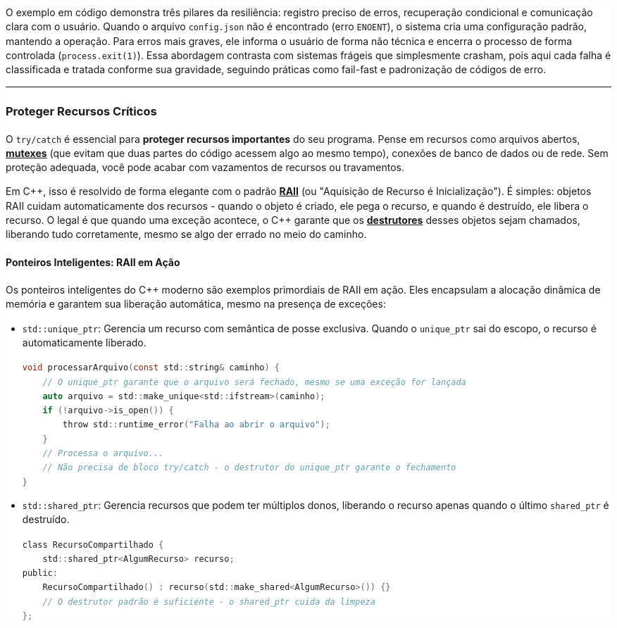 O exemplo em código demonstra três pilares da resiliência: registro preciso de erros, recuperação condicional e comunicação clara com o usuário. Quando o arquivo `config.json` não é encontrado (erro `ENOENT`), o sistema cria uma configuração padrão, mantendo a operação. Para erros mais graves, ele informa o usuário de forma não técnica e encerra o processo de forma controlada (`process.exit(1)`). Essa abordagem contrasta com sistemas frágeis que simplesmente crasham, pois aqui cada falha é classificada e tratada conforme sua gravidade, seguindo práticas como fail-fast e padronização de códigos de erro.

---

### Proteger Recursos Críticos

O `try/catch` é essencial para **proteger recursos importantes** do seu programa. Pense em recursos como arquivos abertos, [**mutexes**](https://pt.wikipedia.org/wiki/Mutex) (que evitam que duas partes do código acessem algo ao mesmo tempo), conexões de banco de dados ou de rede. Sem proteção adequada, você pode acabar com vazamentos de recursos ou travamentos.

Em C++, isso é resolvido de forma elegante com o padrão [**RAII**](https://en.cppreference.com/w/cpp/language/raii) (ou "Aquisição de Recurso é Inicialização"). É simples: objetos RAII cuidam automaticamente dos recursos - quando o objeto é criado, ele pega o recurso, e quando é destruído, ele libera o recurso. O legal é que quando uma exceção acontece, o C++ garante que os [**destrutores**](https://en.cppreference.com/w/cpp/language/destructor) desses objetos sejam chamados, liberando tudo corretamente, mesmo se algo der errado no meio do caminho.

#### Ponteiros Inteligentes: RAII em Ação

Os ponteiros inteligentes do C++ moderno são exemplos primordiais de RAII em ação. Eles encapsulam a alocação dinâmica de memória e garantem sua liberação automática, mesmo na presença de exceções:

- `std::unique_ptr`: Gerencia um recurso com semântica de posse exclusiva. Quando o `unique_ptr` sai do escopo, o recurso é automaticamente liberado.
  
  ```c
  void processarArquivo(const std::string& caminho) {
      // O unique_ptr garante que o arquivo será fechado, mesmo se uma exceção for lançada
      auto arquivo = std::make_unique<std::ifstream>(caminho);
      if (!arquivo->is_open()) {
          throw std::runtime_error("Falha ao abrir o arquivo");
      }
      // Processa o arquivo...
      // Não precisa de bloco try/catch - o destrutor do unique_ptr garante o fechamento
  }
  ```

- `std::shared_ptr`: Gerencia recursos que podem ter múltiplos donos, liberando o recurso apenas quando o último `shared_ptr` é destruído.

  ```c
  class RecursoCompartilhado {
      std::shared_ptr<AlgumRecurso> recurso;
  public:
      RecursoCompartilhado() : recurso(std::make_shared<AlgumRecurso>()) {}
      // O destrutor padrão é suficiente - o shared_ptr cuida da limpeza
  };
  ```
